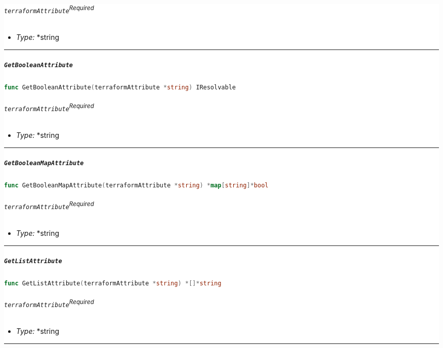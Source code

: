 ###### `terraformAttribute`<sup>Required</sup> <a name="terraformAttribute" id="@cdktf/provider-opc.computeStorageAttachment.ComputeStorageAttachment.getAnyMapAttribute.parameter.terraformAttribute"></a>

- *Type:* *string

---

##### `GetBooleanAttribute` <a name="GetBooleanAttribute" id="@cdktf/provider-opc.computeStorageAttachment.ComputeStorageAttachment.getBooleanAttribute"></a>

```go
func GetBooleanAttribute(terraformAttribute *string) IResolvable
```

###### `terraformAttribute`<sup>Required</sup> <a name="terraformAttribute" id="@cdktf/provider-opc.computeStorageAttachment.ComputeStorageAttachment.getBooleanAttribute.parameter.terraformAttribute"></a>

- *Type:* *string

---

##### `GetBooleanMapAttribute` <a name="GetBooleanMapAttribute" id="@cdktf/provider-opc.computeStorageAttachment.ComputeStorageAttachment.getBooleanMapAttribute"></a>

```go
func GetBooleanMapAttribute(terraformAttribute *string) *map[string]*bool
```

###### `terraformAttribute`<sup>Required</sup> <a name="terraformAttribute" id="@cdktf/provider-opc.computeStorageAttachment.ComputeStorageAttachment.getBooleanMapAttribute.parameter.terraformAttribute"></a>

- *Type:* *string

---

##### `GetListAttribute` <a name="GetListAttribute" id="@cdktf/provider-opc.computeStorageAttachment.ComputeStorageAttachment.getListAttribute"></a>

```go
func GetListAttribute(terraformAttribute *string) *[]*string
```

###### `terraformAttribute`<sup>Required</sup> <a name="terraformAttribute" id="@cdktf/provider-opc.computeStorageAttachment.ComputeStorageAttachment.getListAttribute.parameter.terraformAttribute"></a>

- *Type:* *string

---